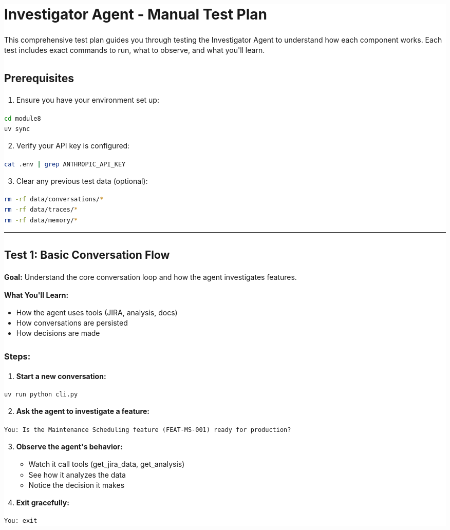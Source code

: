 # Investigator Agent - Manual Test Plan

This comprehensive test plan guides you through testing the Investigator Agent to understand how each component works. Each test includes exact commands to run, what to observe, and what you'll learn.

## Prerequisites

1. Ensure you have your environment set up:
```bash
cd module8
uv sync
```

2. Verify your API key is configured:
```bash
cat .env | grep ANTHROPIC_API_KEY
```

3. Clear any previous test data (optional):
```bash
rm -rf data/conversations/*
rm -rf data/traces/*
rm -rf data/memory/*
```

---

## Test 1: Basic Conversation Flow

**Goal:** Understand the core conversation loop and how the agent investigates features.

**What You'll Learn:**
- How the agent uses tools (JIRA, analysis, docs)
- How conversations are persisted
- How decisions are made

### Steps:

1. **Start a new conversation:**
```bash
uv run python cli.py
```

2. **Ask the agent to investigate a feature:**
```
You: Is the Maintenance Scheduling feature (FEAT-MS-001) ready for production?
```

3. **Observe the agent's behavior:**
   - Watch it call tools (get_jira_data, get_analysis)
   - See how it analyzes the data
   - Notice the decision it makes

4. **Exit gracefully:**
```
You: exit
```
